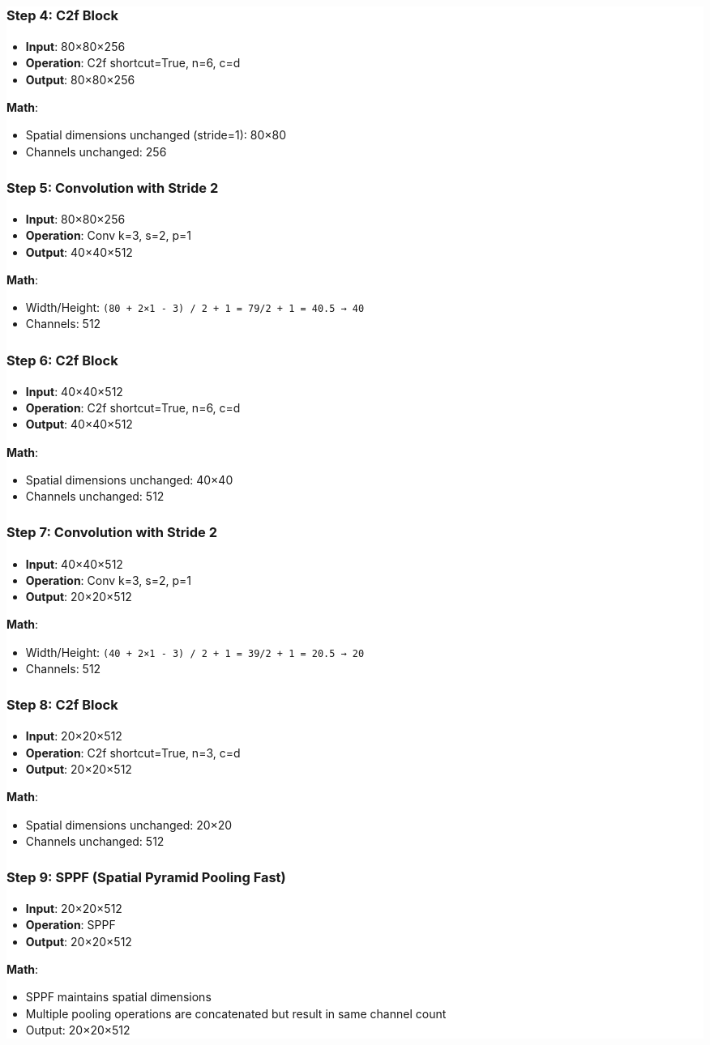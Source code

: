 ### Step 4: C2f Block
- **Input**: 80×80×256
- **Operation**: C2f shortcut=True, n=6, c=d
- **Output**: 80×80×256

**Math**:
- Spatial dimensions unchanged (stride=1): 80×80
- Channels unchanged: 256

### Step 5: Convolution with Stride 2
- **Input**: 80×80×256
- **Operation**: Conv k=3, s=2, p=1
- **Output**: 40×40×512

**Math**:
- Width/Height: `(80 + 2×1 - 3) / 2 + 1 = 79/2 + 1 = 40.5 → 40`
- Channels: 512

### Step 6: C2f Block
- **Input**: 40×40×512
- **Operation**: C2f shortcut=True, n=6, c=d
- **Output**: 40×40×512

**Math**:
- Spatial dimensions unchanged: 40×40
- Channels unchanged: 512

### Step 7: Convolution with Stride 2
- **Input**: 40×40×512
- **Operation**: Conv k=3, s=2, p=1
- **Output**: 20×20×512

**Math**:
- Width/Height: `(40 + 2×1 - 3) / 2 + 1 = 39/2 + 1 = 20.5 → 20`
- Channels: 512

### Step 8: C2f Block
- **Input**: 20×20×512
- **Operation**: C2f shortcut=True, n=3, c=d
- **Output**: 20×20×512

**Math**:
- Spatial dimensions unchanged: 20×20
- Channels unchanged: 512

### Step 9: SPPF (Spatial Pyramid Pooling Fast)
- **Input**: 20×20×512
- **Operation**: SPPF
- **Output**: 20×20×512

**Math**:
- SPPF maintains spatial dimensions
- Multiple pooling operations are concatenated but result in same channel count
- Output: 20×20×512

